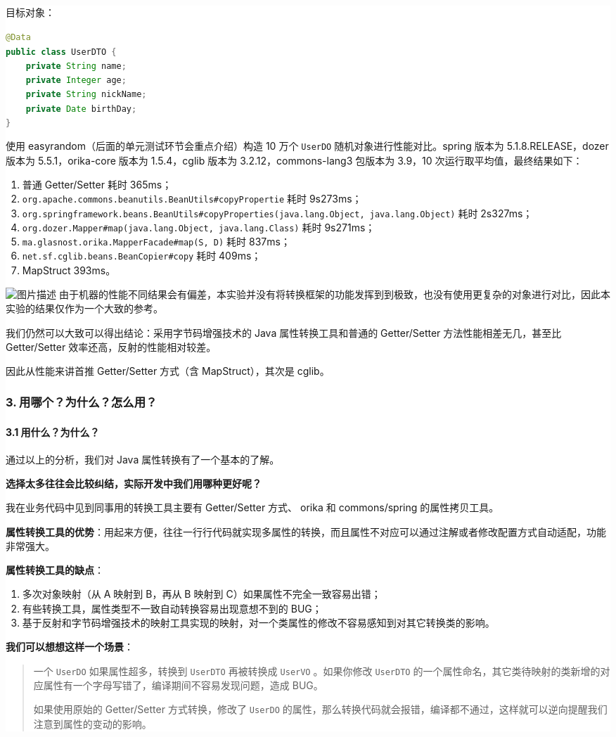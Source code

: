 目标对象：

```java
@Data
public class UserDTO {
    private String name;
    private Integer age;
    private String nickName;
    private Date birthDay;
}
```

使用 easyrandom（后面的单元测试环节会重点介绍）构造 10 万个 `UserDO` 随机对象进行性能对比。spring 版本为 5.1.8.RELEASE，dozer 版本为 5.5.1，orika-core 版本为 1.5.4，cglib 版本为 3.2.12，commons-lang3 包版本为 3.9，10 次运行取平均值，最终结果如下：

1. 普通 Getter/Setter 耗时 365ms；
2. `org.apache.commons.beanutils.BeanUtils#copyPropertie` 耗时 9s273ms；
3. `org.springframework.beans.BeanUtils#copyProperties(java.lang.Object, java.lang.Object)` 耗时 2s327ms；
4. `org.dozer.Mapper#map(java.lang.Object, java.lang.Class)` 耗时 9s271ms；
5. `ma.glasnost.orika.MapperFacade#map(S, D)` 耗时 837ms；
6. `net.sf.cglib.beans.BeanCopier#copy` 耗时 409ms；
7. MapStruct 393ms。

![图片描述](https://img.mukewang.com/5db65c4100013ce912961116.png)
由于机器的性能不同结果会有偏差，本实验并没有将转换框架的功能发挥到到极致，也没有使用更复杂的对象进行对比，因此本实验的结果仅作为一个大致的参考。

我们仍然可以大致可以得出结论：采用字节码增强技术的 Java 属性转换工具和普通的 Getter/Setter 方法性能相差无几，甚至比 Getter/Setter 效率还高，反射的性能相对较差。

因此从性能来讲首推 Getter/Setter 方式（含 MapStruct），其次是 cglib。



### 3. 用哪个？为什么？怎么用？



#### 3.1 用什么？为什么？

通过以上的分析，我们对 Java 属性转换有了一个基本的了解。

**选择太多往往会比较纠结，实际开发中我们用哪种更好呢？**

我在业务代码中见到同事用的转换工具主要有 Getter/Setter 方式、 orika 和 commons/spring 的属性拷贝工具。

**属性转换工具的优势**：用起来方便，往往一行行代码就实现多属性的转换，而且属性不对应可以通过注解或者修改配置方式自动适配，功能非常强大。

**属性转换工具的缺点**：

1. 多次对象映射（从 A 映射到 B，再从 B 映射到 C）如果属性不完全一致容易出错；
2. 有些转换工具，属性类型不一致自动转换容易出现意想不到的 BUG；
3. 基于反射和字节码增强技术的映射工具实现的映射，对一个类属性的修改不容易感知到对其它转换类的影响。

**我们可以想想这样一个场景**：

> 一个 `UserDO` 如果属性超多，转换到 `UserDTO` 再被转换成 `UserVO` 。如果你修改 `UserDTO` 的一个属性命名，其它类待映射的类新增的对应属性有一个字母写错了，编译期间不容易发现问题，造成 BUG。
>
> 如果使用原始的 Getter/Setter 方式转换，修改了 `UserDO` 的属性，那么转换代码就会报错，编译都不通过，这样就可以逆向提醒我们注意到属性的变动的影响。
